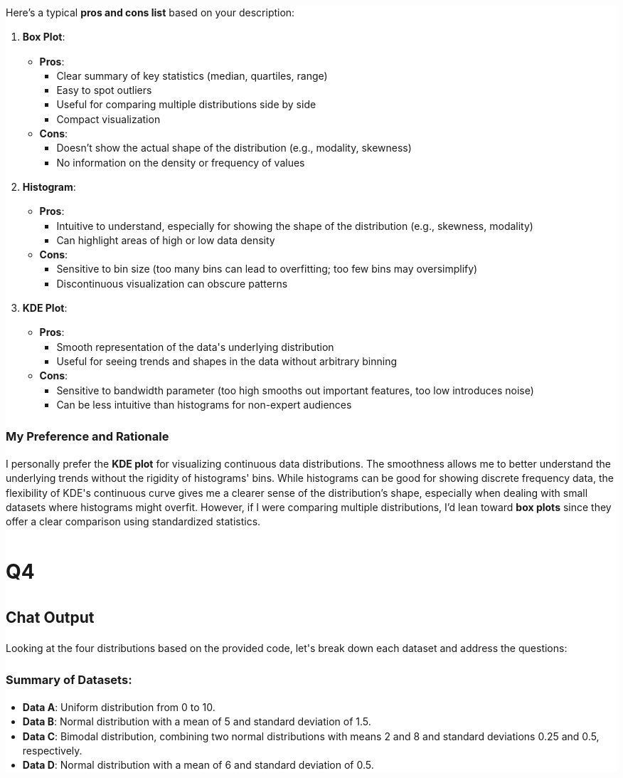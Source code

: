 Here’s a typical **pros and cons list** based on your description:

1. **Box Plot**:
   - **Pros**:
     - Clear summary of key statistics (median, quartiles, range)
     - Easy to spot outliers
     - Useful for comparing multiple distributions side by side
     - Compact visualization
   - **Cons**:
     - Doesn’t show the actual shape of the distribution (e.g., modality, skewness)
     - No information on the density or frequency of values

2. **Histogram**:
   - **Pros**:
     - Intuitive to understand, especially for showing the shape of the distribution (e.g., skewness, modality)
     - Can highlight areas of high or low data density
   - **Cons**:
     - Sensitive to bin size (too many bins can lead to overfitting; too few bins may oversimplify)
     - Discontinuous visualization can obscure patterns

3. **KDE Plot**:
   - **Pros**:
     - Smooth representation of the data's underlying distribution
     - Useful for seeing trends and shapes in the data without arbitrary binning
   - **Cons**:
     - Sensitive to bandwidth parameter (too high smooths out important features, too low introduces noise)
     - Can be less intuitive than histograms for non-expert audiences

### My Preference and Rationale

I personally prefer the **KDE plot** for visualizing continuous data distributions. The smoothness allows me to better understand the underlying trends without the rigidity of histograms' bins. While histograms can be good for showing discrete frequency data, the flexibility of KDE's continuous curve gives me a clearer sense of the distribution’s shape, especially when dealing with small datasets where histograms might overfit. However, if I were comparing multiple distributions, I’d lean toward **box plots** since they offer a clear comparison using standardized statistics.

# Q4
## Chat Output

Looking at the four distributions based on the provided code, let's break down each dataset and address the questions:

### Summary of Datasets:
- **Data A**: Uniform distribution from 0 to 10.
- **Data B**: Normal distribution with a mean of 5 and standard deviation of 1.5.
- **Data C**: Bimodal distribution, combining two normal distributions with means 2 and 8 and standard deviations 0.25 and 0.5, respectively.
- **Data D**: Normal distribution with a mean of 6 and standard deviation of 0.5.
